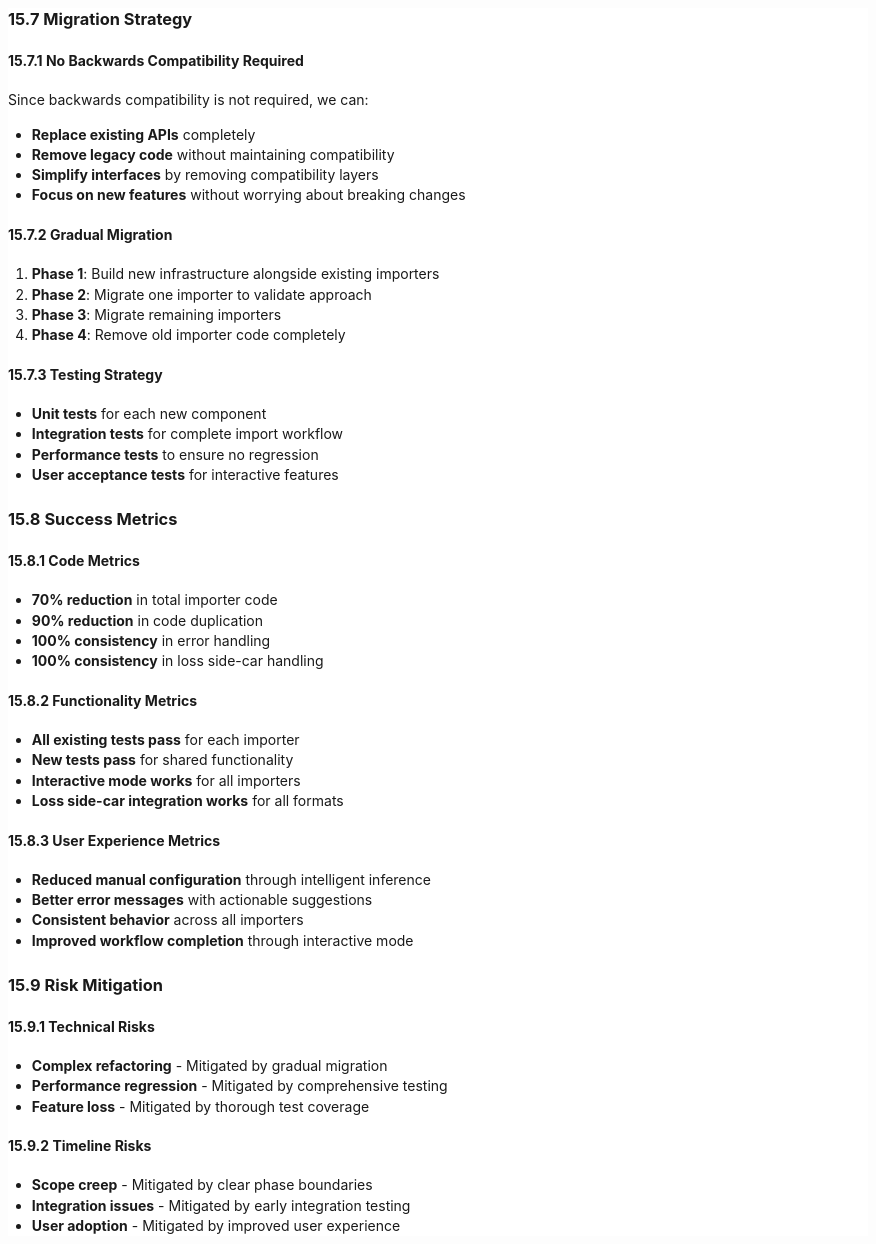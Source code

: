 ### 15.7  Migration Strategy

#### 15.7.1  No Backwards Compatibility Required
Since backwards compatibility is not required, we can:
- **Replace existing APIs** completely
- **Remove legacy code** without maintaining compatibility
- **Simplify interfaces** by removing compatibility layers
- **Focus on new features** without worrying about breaking changes

#### 15.7.2  Gradual Migration
1. **Phase 1**: Build new infrastructure alongside existing importers
2. **Phase 2**: Migrate one importer to validate approach
3. **Phase 3**: Migrate remaining importers
4. **Phase 4**: Remove old importer code completely

#### 15.7.3  Testing Strategy
- **Unit tests** for each new component
- **Integration tests** for complete import workflow
- **Performance tests** to ensure no regression
- **User acceptance tests** for interactive features

### 15.8  Success Metrics

#### 15.8.1  Code Metrics
- **70% reduction** in total importer code
- **90% reduction** in code duplication
- **100% consistency** in error handling
- **100% consistency** in loss side-car handling

#### 15.8.2  Functionality Metrics
- **All existing tests pass** for each importer
- **New tests pass** for shared functionality
- **Interactive mode works** for all importers
- **Loss side-car integration works** for all formats

#### 15.8.3  User Experience Metrics
- **Reduced manual configuration** through intelligent inference
- **Better error messages** with actionable suggestions
- **Consistent behavior** across all importers
- **Improved workflow completion** through interactive mode

### 15.9  Risk Mitigation

#### 15.9.1  Technical Risks
- **Complex refactoring** - Mitigated by gradual migration
- **Performance regression** - Mitigated by comprehensive testing
- **Feature loss** - Mitigated by thorough test coverage

#### 15.9.2  Timeline Risks
- **Scope creep** - Mitigated by clear phase boundaries
- **Integration issues** - Mitigated by early integration testing
- **User adoption** - Mitigated by improved user experience

